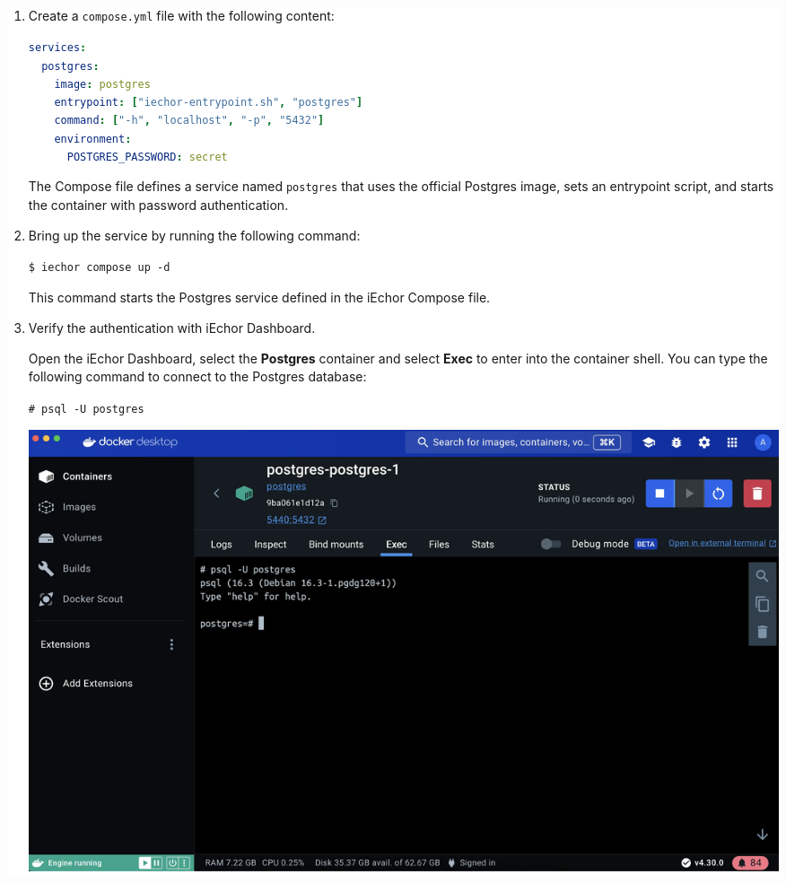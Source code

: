 1. Create a `compose.yml` file with the following content:

    ```yaml
    services:
      postgres:
        image: postgres
        entrypoint: ["iechor-entrypoint.sh", "postgres"]
        command: ["-h", "localhost", "-p", "5432"]
        environment:
          POSTGRES_PASSWORD: secret 
    ```


    The Compose file defines a service named `postgres` that uses the official Postgres image, sets an entrypoint script, and starts the container with password authentication.

2. Bring up the service by running the following command:

    ```console
    $ iechor compose up -d
    ```

    This command starts the Postgres service defined in the iEchor Compose file.

3. Verify the authentication with iEchor Dashboard.

    Open the iEchor Dashboard, select the **Postgres** container and select **Exec** to enter into the container shell. You can type the following command to connect to the Postgres database:

    ```console
    # psql -U postgres
    ```

    ![A screenshot of the iEchor Dashboard selecting the Postgres container and entering into its shell using EXEC button](images/exec-into-postgres-container.webp?border=true)
